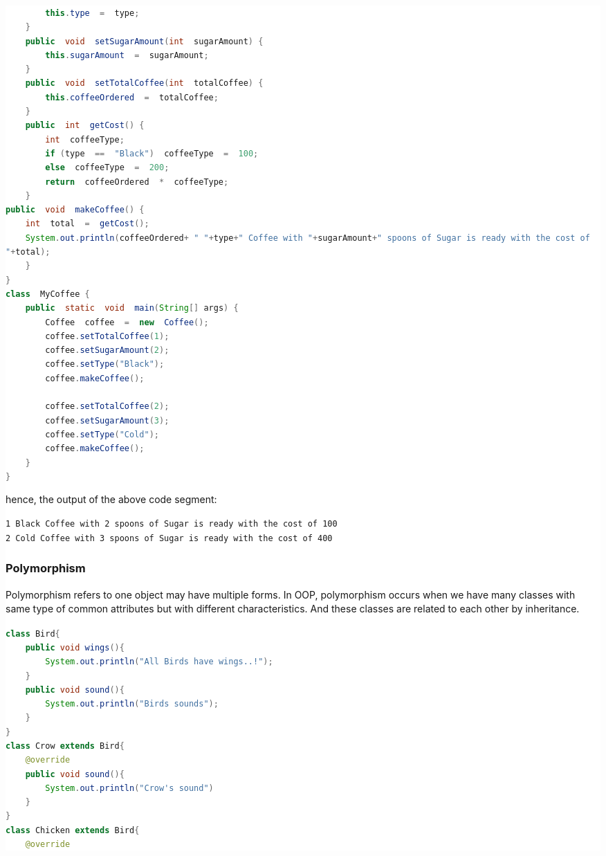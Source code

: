 ```java
		this.type  =  type;
	}
	public  void  setSugarAmount(int  sugarAmount) {
		this.sugarAmount  =  sugarAmount;
	}
	public  void  setTotalCoffee(int  totalCoffee) {
		this.coffeeOrdered  =  totalCoffee;
	} 
	public  int  getCost() {
		int  coffeeType;
		if (type  ==  "Black")  coffeeType  =  100;
		else  coffeeType  =  200;
		return  coffeeOrdered  *  coffeeType;
	}
public  void  makeCoffee() {
	int  total  =  getCost();
	System.out.println(coffeeOrdered+ " "+type+" Coffee with "+sugarAmount+" spoons of Sugar is ready with the cost of "+total);
	}
}
class  MyCoffee {
	public  static  void  main(String[] args) {
		Coffee  coffee  =  new  Coffee();
		coffee.setTotalCoffee(1);
		coffee.setSugarAmount(2);
		coffee.setType("Black");
		coffee.makeCoffee();

		coffee.setTotalCoffee(2);
		coffee.setSugarAmount(3);
		coffee.setType("Cold");
		coffee.makeCoffee();
	}
}
```
hence, the output of the above code segment:
```
1 Black Coffee with 2 spoons of Sugar is ready with the cost of 100
2 Cold Coffee with 3 spoons of Sugar is ready with the cost of 400
```



### Polymorphism

Polymorphism refers to one object may have multiple forms. In OOP, polymorphism occurs when we have many classes with same type of common attributes but with different characteristics. And these classes are related to each other by inheritance. 
```java
class Bird{
	public void wings(){
		System.out.println("All Birds have wings..!");
	}
	public void sound(){
		System.out.println("Birds sounds");
	}
}
class Crow extends Bird{
	@override
	public void sound(){
		System.out.println("Crow's sound")
	}
}
class Chicken extends Bird{
	@override
```